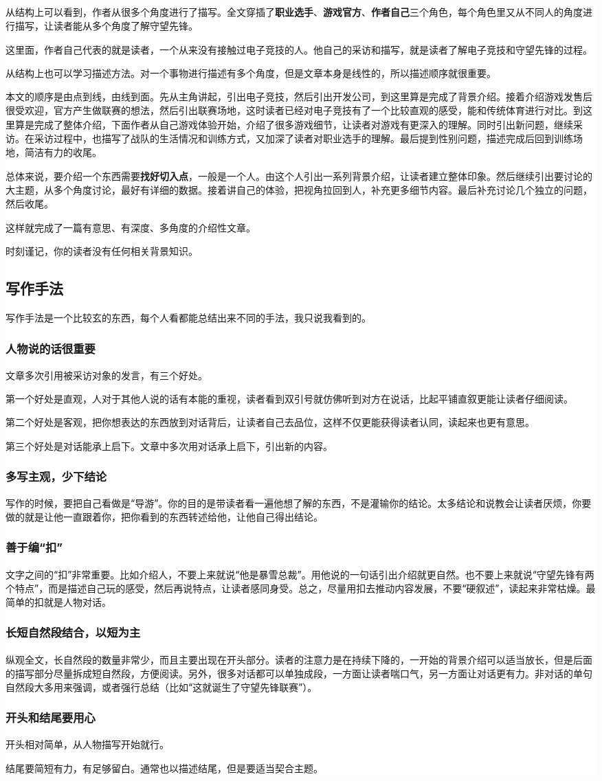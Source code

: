 从结构上可以看到，作者从很多个角度进行了描写。全文穿插了**职业选手**、**游戏官方**、**作者自己**三个角色，每个角色里又从不同人的角度进行描写，让读者能从多个角度了解守望先锋。

这里面，作者自己代表的就是读者，一个从来没有接触过电子竞技的人。他自己的采访和描写，就是读者了解电子竞技和守望先锋的过程。

从结构上也可以学习描述方法。对一个事物进行描述有多个角度，但是文章本身是线性的，所以描述顺序就很重要。

本文的顺序是由点到线，由线到面。先从主角讲起，引出电子竞技，然后引出开发公司，到这里算是完成了背景介绍。接着介绍游戏发售后很受欢迎，官方产生做联赛的想法，然后引出联赛场地，这时读者已经对电子竞技有了一个比较直观的感受，能和传统体育进行对比。到这里算是完成了整体介绍，下面作者从自己游戏体验开始，介绍了很多游戏细节，让读者对游戏有更深入的理解。同时引出新问题，继续采访。在采访过程中，也描写了战队的生活情况和训练方式，又加深了读者对职业选手的理解。最后提到性别问题，描述完成后回到训练场地，简洁有力的收尾。

总体来说，要介绍一个东西需要**找好切入点**，一般是一个人。由这个人引出一系列背景介绍，让读者建立整体印象。然后继续引出要讨论的大主题，从多个角度讨论，最好有详细的数据。接着讲自己的体验，把视角拉回到人，补充更多细节内容。最后补充讨论几个独立的问题，然后收尾。

这样就完成了一篇有意思、有深度、多角度的介绍性文章。

时刻谨记，你的读者没有任何相关背景知识。

## 写作手法

写作手法是一个比较玄的东西，每个人看都能总结出来不同的手法，我只说我看到的。

### 人物说的话很重要

文章多次引用被采访对象的发言，有三个好处。

第一个好处是直观，人对于其他人说的话有本能的重视，读者看到双引号就仿佛听到对方在说话，比起平铺直叙更能让读者仔细阅读。

第二个好处是客观，把你想表达的东西放到对话背后，让读者自己去品位，这样不仅更能获得读者认同，读起来也更有意思。

第三个好处是对话能承上启下。文章中多次用对话承上启下，引出新的内容。

### 多写主观，少下结论

写作的时候，要把自己看做是“导游”。你的目的是带读者看一遍他想了解的东西，不是灌输你的结论。太多结论和说教会让读者厌烦，你要做的就是让他一直跟着你，把你看到的东西转述给他，让他自己得出结论。

### 善于编“扣”

文字之间的“扣”非常重要。比如介绍人，不要上来就说“他是暴雪总裁”。用他说的一句话引出介绍就更自然。也不要上来就说“守望先锋有两个特点”，而是描述自己玩的感受，然后再说特点，让读者感同身受。总之，尽量用扣去推动内容发展，不要“硬叙述”，读起来非常枯燥。最简单的扣就是人物对话。

### 长短自然段结合，以短为主

纵观全文，长自然段的数量非常少，而且主要出现在开头部分。读者的注意力是在持续下降的，一开始的背景介绍可以适当放长，但是后面的描写部分尽量拆成短自然段，方便阅读。另外，很多对话都可以单独成段，一方面让读者喘口气，另一方面让对话更有力。非对话的单句自然段大多用来强调，或者强行总结（比如“这就诞生了守望先锋联赛”）。

### 开头和结尾要用心

开头相对简单，从人物描写开始就行。

结尾要简短有力，有足够留白。通常也以描述结尾，但是要适当契合主题。